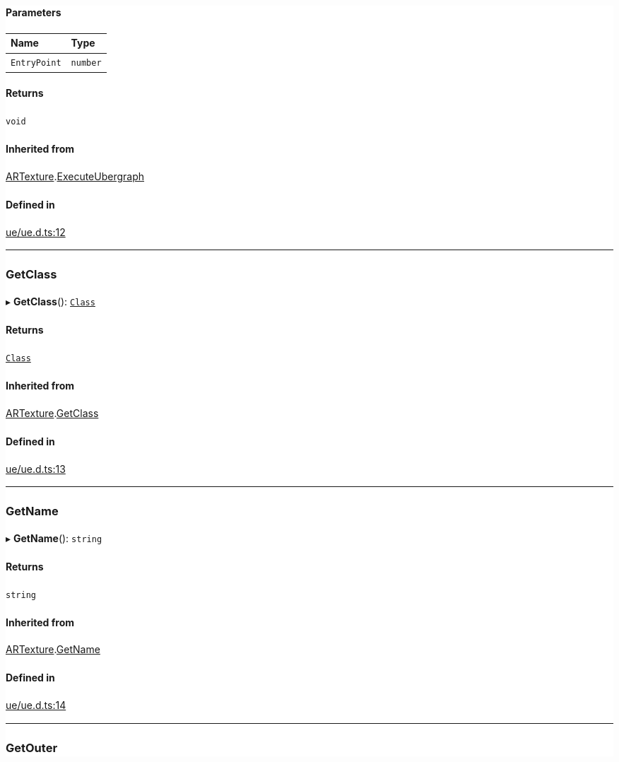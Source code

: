 #### Parameters

| Name | Type |
| :------ | :------ |
| `EntryPoint` | `number` |

#### Returns

`void`

#### Inherited from

[ARTexture](ue_ue.ARTexture.md).[ExecuteUbergraph](ue_ue.ARTexture.md#executeubergraph)

#### Defined in

[ue/ue.d.ts:12](https://github.com/YugMetaverse/yug_typings/blob/25cad34/ue/ue.d.ts#L12)

___

### GetClass

▸ **GetClass**(): [`Class`](ue_ue.Class.md)

#### Returns

[`Class`](ue_ue.Class.md)

#### Inherited from

[ARTexture](ue_ue.ARTexture.md).[GetClass](ue_ue.ARTexture.md#getclass)

#### Defined in

[ue/ue.d.ts:13](https://github.com/YugMetaverse/yug_typings/blob/25cad34/ue/ue.d.ts#L13)

___

### GetName

▸ **GetName**(): `string`

#### Returns

`string`

#### Inherited from

[ARTexture](ue_ue.ARTexture.md).[GetName](ue_ue.ARTexture.md#getname)

#### Defined in

[ue/ue.d.ts:14](https://github.com/YugMetaverse/yug_typings/blob/25cad34/ue/ue.d.ts#L14)

___

### GetOuter
